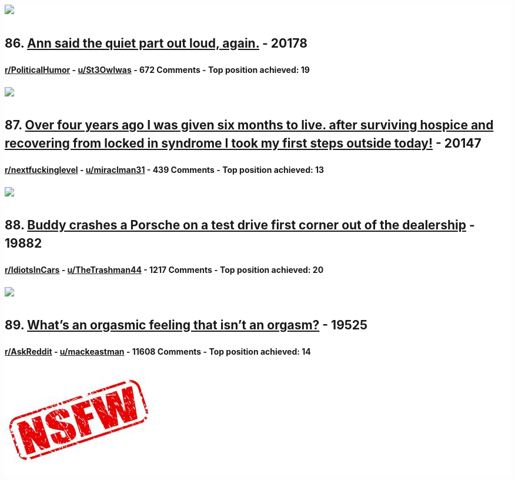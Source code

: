 <a href="https://i.redd.it/0qy99a4a2d081.jpg"><img src="https://b.thumbs.redditmedia.com/xCLEJWkMFq1EjZXYMduFJVExZ1PGuaLF8QsQd5ofz1k.jpg"></img></a>

## 86. [Ann said the quiet part out loud, again.](http://reddit.com/r/PoliticalHumor/comments/qwmlai/ann_said_the_quiet_part_out_loud_again/) - 20178
#### [r/PoliticalHumor](http://reddit.com/r/PoliticalHumor) - [u/St3Owlwas](http://reddit.com/u/St3Owlwas) - 672 Comments - Top position achieved: 19

<a href="https://i.imgur.com/MauYFf9.jpg"><img src="https://b.thumbs.redditmedia.com/-TkLI_RIXp1LQ1WHC0K5PMYU-BMvVAN1ZIQn34TLuZk.jpg"></img></a>

## 87. [Over four years ago I was given six months to live. after surviving hospice and recovering from locked in syndrome I took my first steps outside today!](http://reddit.com/r/nextfuckinglevel/comments/qx1i38/over_four_years_ago_i_was_given_six_months_to/) - 20147
#### [r/nextfuckinglevel](http://reddit.com/r/nextfuckinglevel) - [u/miraclman31](http://reddit.com/u/miraclman31) - 439 Comments - Top position achieved: 13

<a href="https://v.redd.it/aaobvceclf081"><img src="https://b.thumbs.redditmedia.com/asuoJ1A1ymE0q5p1TFPIftTOrNgP7hUpSEeKpv7cXzY.jpg"></img></a>

## 88. [Buddy crashes a Porsche on a test drive first corner out of the dealership](http://reddit.com/r/IdiotsInCars/comments/qwz7bc/buddy_crashes_a_porsche_on_a_test_drive_first/) - 19882
#### [r/IdiotsInCars](http://reddit.com/r/IdiotsInCars) - [u/TheTrashman44](http://reddit.com/u/TheTrashman44) - 1217 Comments - Top position achieved: 20

<a href="https://i.redd.it/toxlxw652f081.jpg"><img src="https://a.thumbs.redditmedia.com/H0kTWq6du_KllKAEvusHpRLhZunPgOm55ZpCVJaCxX8.jpg"></img></a>

## 89. [What’s an orgasmic feeling that isn’t an orgasm?](http://reddit.com/r/AskReddit/comments/qwfden/whats_an_orgasmic_feeling_that_isnt_an_orgasm/) - 19525
#### [r/AskReddit](http://reddit.com/r/AskReddit) - [u/mackeastman](http://reddit.com/u/mackeastman) - 11608 Comments - Top position achieved: 14

<a href="https://www.reddit.com/r/AskReddit/comments/qwfden/whats_an_orgasmic_feeling_that_isnt_an_orgasm/"><img src="https://github.com/mgerb/top-of-reddit/raw/master/nsfw.jpg"></img></a>
